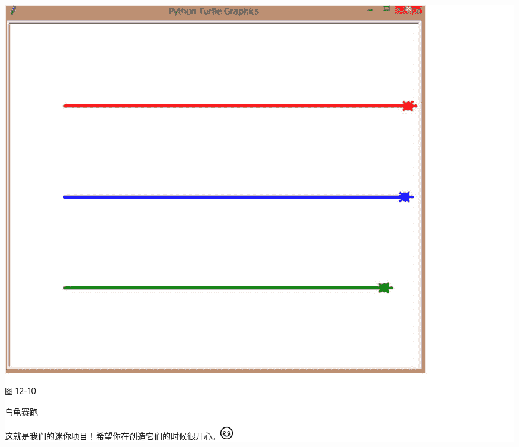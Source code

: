 ![img/505805_1_En_12_Fig10_HTML.jpg](img/505805_1_En_12_Fig10_HTML.jpg)

图 12-10

乌龟赛跑

这就是我们的迷你项目！希望你在创造它们的时候很开心。![img/505805_1_En_12_Figl_HTML.gif](img/505805_1_En_12_Figl_HTML.gif)
